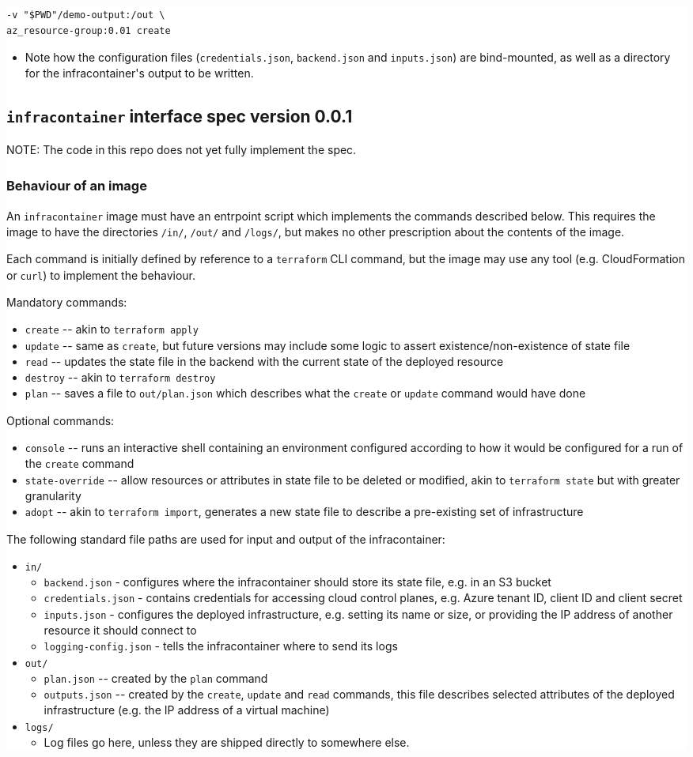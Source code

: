```
-v "$PWD"/demo-output:/out \
az_resource-group:0.01 create
```
  * Note how the configuration files (`credentials.json`, `backend.json` and `inputs.json`) are bind-mounted, as well as a directory for the infracontainer's output to be written.

## `infracontainer` interface spec version 0.0.1

NOTE: The code in this repo does not yet fully implement the spec.

### Behaviour of an image

An `infracontainer` image must have an entrpoint script which implements the commands described below. This requires the image to have the directories `/in/`, `/out/` and `/logs/`, but makes no other prescription about the contents of the image.

Each command is initially defined by reference to a `terraform` CLI command, but the image may use any tool (e.g. CloudFormation or `curl`) to implement the behaviour.

Mandatory commands:

* `create` -- akin to `terraform apply`
* `update` -- same as `create`, but future versions may include some logic to assert existence/non-existence of state file
* `read` -- updates the state file in the backend with the current state of the deployed resource
* `destroy` -- akin to `terraform destroy`
* `plan` -- saves a file to `out/plan.json` which describes what the `create` or `update` command would have done

Optional commands:

* `console` -- runs an interactive shell containing an environment configured according to how it would be configured for a run of the `create` command
* `state-override` -- allow resources or attributes in state file to be deleted or modified, akin to `terraform state` but with greater granularity
* `adopt` -- akin to `terraform import`, generates a new state file to describe a pre-existing set of infrastructure

The following standard file paths are used for input and output of the infracontainer:
* `in/`
  * `backend.json` - configures where the infracontainer should store its state file, e.g. in an S3 bucket
  * `credentials.json` - contains credentials for accessing cloud control planes, e.g. Azure tenant ID, client ID and client secret
  * `inputs.json` - configures the deployed infrastructure, e.g. setting its name or size, or providing the IP address of another resource it should connect to
  * `logging-config.json` - tells the infracontainer where to send its logs
* `out/`
  * `plan.json` -- created by the `plan` command
  * `outputs.json` -- created by the `create`, `update` and `read` commands, this file describes selected attributes of the deployed infrastructure (e.g. the IP address of a virtual machine)
* `logs/`
  * Log files go here, unless they are shipped directly to somewhere else.
